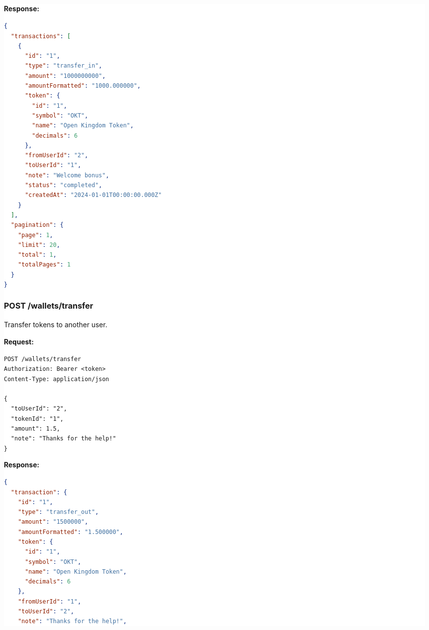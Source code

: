 **Response:**
```json
{
  "transactions": [
    {
      "id": "1",
      "type": "transfer_in",
      "amount": "1000000000",
      "amountFormatted": "1000.000000",
      "token": {
        "id": "1",
        "symbol": "OKT",
        "name": "Open Kingdom Token",
        "decimals": 6
      },
      "fromUserId": "2",
      "toUserId": "1",
      "note": "Welcome bonus",
      "status": "completed",
      "createdAt": "2024-01-01T00:00:00.000Z"
    }
  ],
  "pagination": {
    "page": 1,
    "limit": 20,
    "total": 1,
    "totalPages": 1
  }
}
```

### POST /wallets/transfer

Transfer tokens to another user.

**Request:**
```http
POST /wallets/transfer
Authorization: Bearer <token>
Content-Type: application/json

{
  "toUserId": "2",
  "tokenId": "1",
  "amount": 1.5,
  "note": "Thanks for the help!"
}
```

**Response:**
```json
{
  "transaction": {
    "id": "1",
    "type": "transfer_out",
    "amount": "1500000",
    "amountFormatted": "1.500000",
    "token": {
      "id": "1",
      "symbol": "OKT",
      "name": "Open Kingdom Token",
      "decimals": 6
    },
    "fromUserId": "1",
    "toUserId": "2",
    "note": "Thanks for the help!",
```